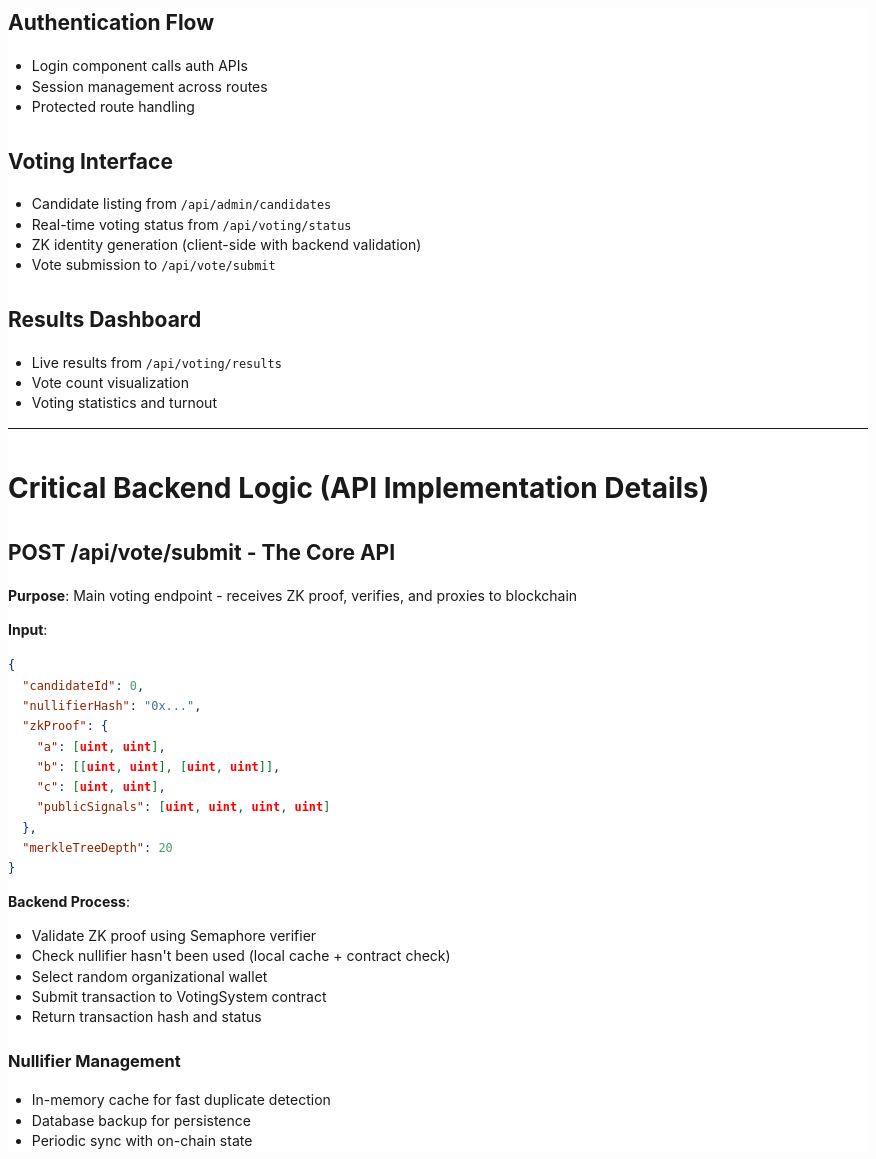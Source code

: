 ## Authentication Flow

- Login component calls auth APIs
- Session management across routes
- Protected route handling

## Voting Interface

- Candidate listing from `/api/admin/candidates`
- Real-time voting status from `/api/voting/status`
- ZK identity generation (client-side with backend validation)
- Vote submission to `/api/vote/submit`

## Results Dashboard

- Live results from `/api/voting/results`
- Vote count visualization
- Voting statistics and turnout

---

# Critical Backend Logic (API Implementation Details)

## POST /api/vote/submit - The Core API

**Purpose**: Main voting endpoint - receives ZK proof, verifies, and proxies to blockchain

**Input**:
```json
{
  "candidateId": 0,
  "nullifierHash": "0x...",
  "zkProof": {
    "a": [uint, uint],
    "b": [[uint, uint], [uint, uint]],
    "c": [uint, uint],
    "publicSignals": [uint, uint, uint, uint]
  },
  "merkleTreeDepth": 20
}
```

**Backend Process**:
- Validate ZK proof using Semaphore verifier
- Check nullifier hasn't been used (local cache + contract check)
- Select random organizational wallet
- Submit transaction to VotingSystem contract
- Return transaction hash and status

### Nullifier Management
- In-memory cache for fast duplicate detection
- Database backup for persistence
- Periodic sync with on-chain state
